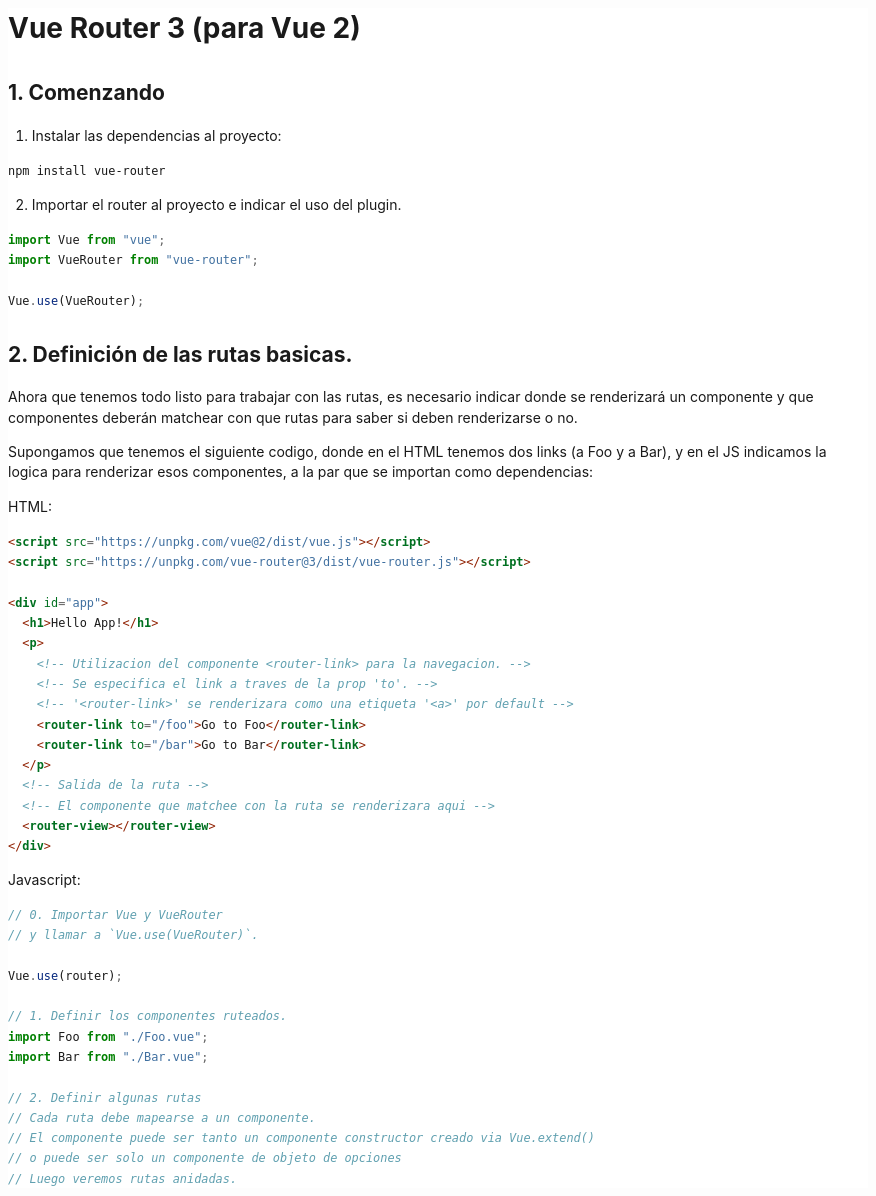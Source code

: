 # Vue Router 3 (para Vue 2)

## 1. Comenzando

1. Instalar las dependencias al proyecto:

```
npm install vue-router
```

2. Importar el router al proyecto e indicar el uso del plugin.

```javascript
import Vue from "vue";
import VueRouter from "vue-router";

Vue.use(VueRouter);
```

## 2. Definición de las rutas basicas.

Ahora que tenemos todo listo para trabajar con las rutas, es necesario indicar donde se renderizará un componente y que componentes deberán matchear con que rutas para saber si deben renderizarse o no.

Supongamos que tenemos el siguiente codigo, donde en el HTML tenemos dos links (a Foo y a Bar), y en el JS indicamos la logica para renderizar esos componentes, a la par que se importan como dependencias:

HTML:

```html
<script src="https://unpkg.com/vue@2/dist/vue.js"></script>
<script src="https://unpkg.com/vue-router@3/dist/vue-router.js"></script>

<div id="app">
  <h1>Hello App!</h1>
  <p>
    <!-- Utilizacion del componente <router-link> para la navegacion. -->
    <!-- Se especifica el link a traves de la prop 'to'. -->
    <!-- '<router-link>' se renderizara como una etiqueta '<a>' por default -->
    <router-link to="/foo">Go to Foo</router-link>
    <router-link to="/bar">Go to Bar</router-link>
  </p>
  <!-- Salida de la ruta -->
  <!-- El componente que matchee con la ruta se renderizara aqui -->
  <router-view></router-view>
</div>
```

Javascript:

```javascript
// 0. Importar Vue y VueRouter
// y llamar a `Vue.use(VueRouter)`.

Vue.use(router);

// 1. Definir los componentes ruteados.
import Foo from "./Foo.vue";
import Bar from "./Bar.vue";

// 2. Definir algunas rutas
// Cada ruta debe mapearse a un componente.
// El componente puede ser tanto un componente constructor creado via Vue.extend()
// o puede ser solo un componente de objeto de opciones
// Luego veremos rutas anidadas.
```